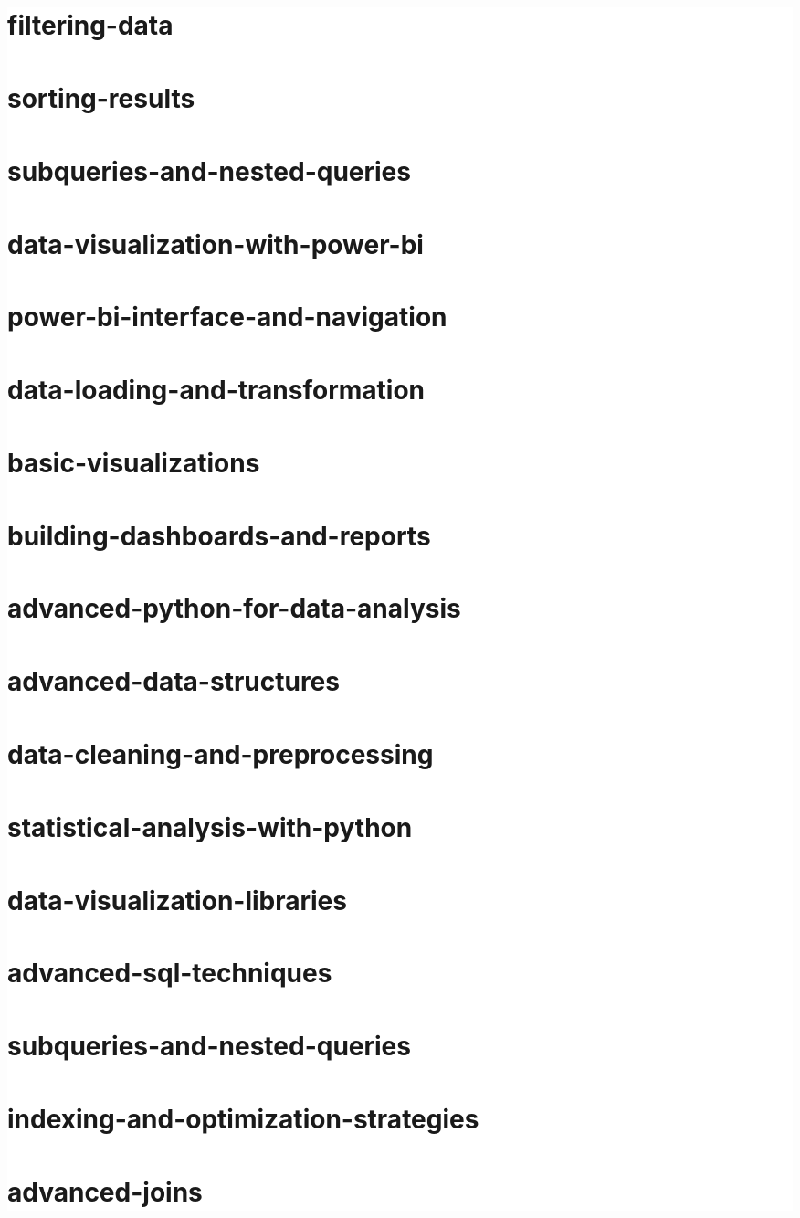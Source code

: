 # filtering-data

# sorting-results

# subqueries-and-nested-queries

# data-visualization-with-power-bi

# power-bi-interface-and-navigation

# data-loading-and-transformation

# basic-visualizations

# building-dashboards-and-reports

# advanced-python-for-data-analysis

# advanced-data-structures

# data-cleaning-and-preprocessing

# statistical-analysis-with-python

# data-visualization-libraries

# advanced-sql-techniques

# subqueries-and-nested-queries

# indexing-and-optimization-strategies

# advanced-joins
